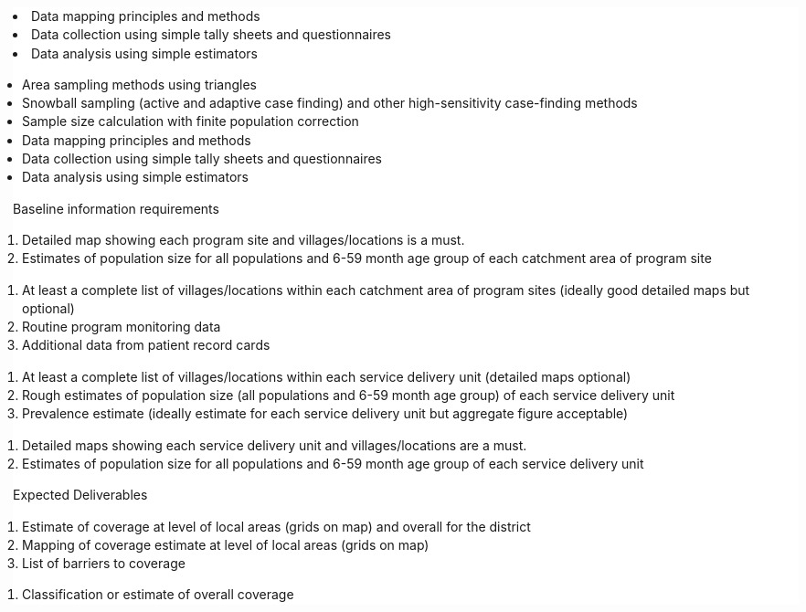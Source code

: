 <li>Data mapping principles and methods</li>
<li>Data collection using simple tally sheets and questionnaires</li>
<li>Data analysis using simple estimators</li>
</ul>
</td>
<td>
<ul style="padding-left:10px">
<li>Area sampling methods using triangles</li>
<li>Snowball sampling (active and adaptive case finding) and other high-sensitivity case-finding methods</li>
<li>Sample size calculation with finite population correction</li>
<li>Data mapping principles and methods</li>
<li>Data collection using simple tally sheets and questionnaires</li>
<li>Data analysis using simple estimators</li>
</ul>
</td>
</tr>
<tr>
<td>Baseline information requirements</td>
<td>
<ol style="padding-left:10px">
<li>Detailed map showing each program site and villages/locations is a must.</li>
<li>Estimates of population size for all populations and 6-59 month age group of each catchment area of program site</li>
</ol>
</td>
<td>
<ol style="padding-left:10px">
<li>At least a complete list of villages/locations within each catchment area of program sites (ideally good detailed maps but optional)</li>
<li>Routine program monitoring data</li>
<li>Additional data from patient record cards</li>
</ol>
</td>
<td>
<ol style="padding-left:10px">
<li>At least a complete list of villages/locations within each service delivery unit (detailed maps optional)</li>
<li>Rough estimates of population size (all populations and 6-59 month age group) of each service delivery unit</li>
<li>Prevalence estimate (ideally estimate for each service delivery unit but aggregate figure acceptable)</li>
</ol>
</td>
<td>
<ol style="padding-left:10px">
<li>Detailed maps showing each service delivery unit and villages/locations are a must.</li>
<li>Estimates of population size for all populations and 6-59 month age group of each service delivery unit</li>
</ol>
</td>
</tr>
<tr>
<td>Expected Deliverables</td>
<td>
<ol style="padding-left:10px">
<li>Estimate of coverage at level of local areas (grids on map) and overall for the district</li>
<li>Mapping of coverage estimate at level of local areas (grids on map)</li>
<li>List of barriers to coverage</li>
</ol>
</td>
<td>
<ol style="padding-left:10px">
<li>Classification or estimate of overall coverage</li>